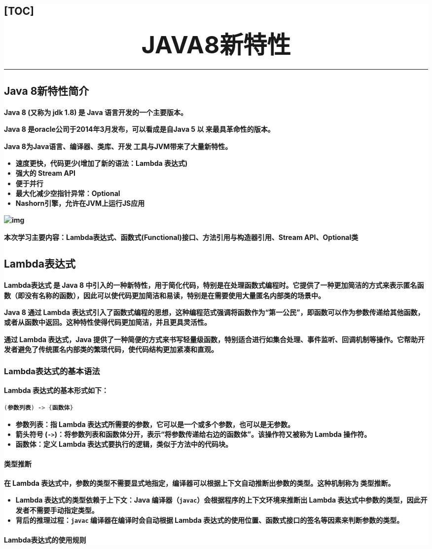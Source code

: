 [TOC]
------

<center><font size=7><b>JAVA8新特性</center></font></center>

---

## Java 8新特性简介

Java 8 (又称为 jdk 1.8) 是 Java 语言开发的一个主要版本。 

Java 8 是oracle公司于2014年3月发布，可以看成是自Java 5 以 来最具革命性的版本。

Java 8为Java语言、编译器、类库、开发 工具与JVM带来了大量新特性。

- 速度更快，代码更少(增加了新的语法：Lambda 表达式)
- 强大的 Stream API
- 便于并行
- 最大化减少空指针异常：Optional
- Nashorn引擎，允许在JVM上运行JS应用

![img](https://i-blog.csdnimg.cn/blog_migrate/84354e99a82433e3efcb52be7b2e8129.png)

本次学习主要内容：Lambda表达式、函数式(Functional)接口、方法引用与构造器引用、Stream API、Optional类



## Lambda表达式

**Lambda表达式** 是 Java 8 中引入的一种新特性，用于简化代码，特别是在处理函数式编程时。它提供了一种更加简洁的方式来表示匿名函数（即没有名称的函数），因此可以使代码更加简洁和易读，特别是在需要使用大量匿名内部类的场景中。

Java 8 通过 Lambda 表达式引入了函数式编程的思想，这种编程范式强调将函数作为“第一公民”，即函数可以作为参数传递给其他函数，或者从函数中返回。这种特性使得代码更加简洁，并且更具灵活性。

通过 Lambda 表达式，Java 提供了一种简便的方式来书写轻量级函数，特别适合进行如集合处理、事件监听、回调机制等操作。它帮助开发者避免了传统匿名内部类的繁琐代码，使代码结构更加紧凑和直观。



### Lambda表达式的基本语法

Lambda 表达式的基本形式如下：

```java
(参数列表) -> {函数体}
```

- **参数列表**：指 Lambda 表达式所需要的参数，它可以是一个或多个参数，也可以是无参数。
- **箭头符号 (`->`)**：将参数列表和函数体分开，表示“将参数传递给右边的函数体”。该操作符又被称为 Lambda 操作符。
- **函数体**：定义 Lambda 表达式要执行的逻辑，类似于方法中的代码块。

#### 类型推断

在 Lambda 表达式中，参数的类型不需要显式地指定，编译器可以根据上下文自动推断出参数的类型。这种机制称为 **类型推断**。

- **Lambda 表达式的类型依赖于上下文**：Java 编译器（`javac`）会根据程序的上下文环境来推断出 Lambda 表达式中参数的类型，因此开发者不需要手动指定类型。
- **背后的推理过程**：`javac` 编译器在编译时会自动根据 Lambda 表达式的使用位置、函数式接口的签名等因素来判断参数的类型。

#### Lambda表达式的使用规则
